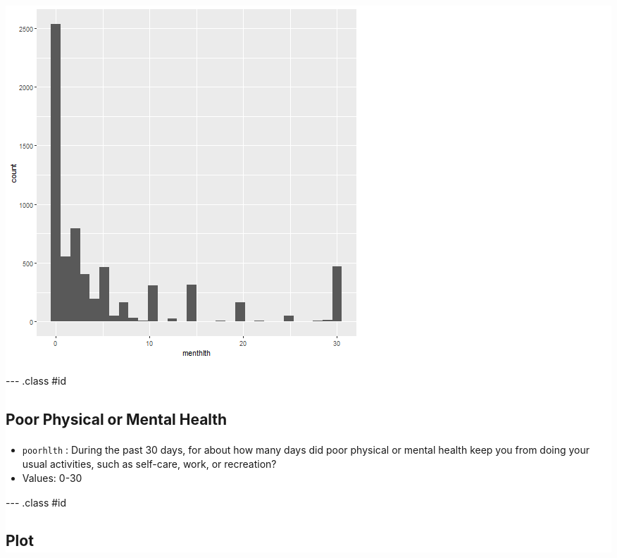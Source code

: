 ![plot of chunk mental-health](figure/mental-health-1.png)

--- .class #id

## Poor Physical or Mental Health

- `poorhlth` :  During the past 30 days, for about how many days did poor physical or mental health keep you from doing your usual
activities, such as self-care, work, or recreation?
- Values: 0-30

--- .class #id

## Plot
